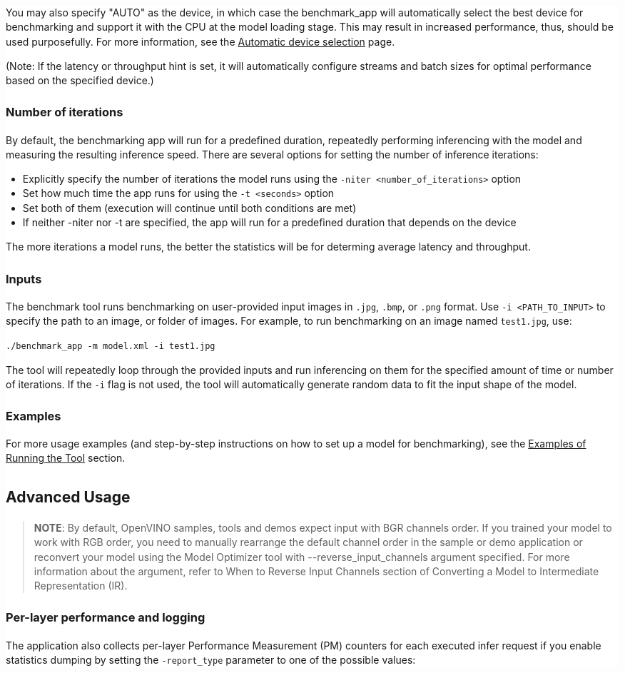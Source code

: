 You may also specify "AUTO" as the device, in which case the benchmark_app will automatically select the best device for benchmarking and support it with the CPU at the model loading stage. This may result in increased performance, thus, should be used purposefully. For more information, see the [Automatic device selection](../../docs/OV_Runtime_UG/auto_device_selection.md) page.

(Note: If the latency or throughput hint is set, it will automatically configure streams and batch sizes for optimal performance based on the specified device.)

### Number of iterations
By default, the benchmarking app will run for a predefined duration, repeatedly performing inferencing with the model and measuring the resulting inference speed. There are several options for setting the number of inference iterations:

* Explicitly specify the number of iterations the model runs using the `-niter <number_of_iterations>` option
* Set how much time the app runs for using the `-t <seconds>` option
* Set both of them (execution will continue until both conditions are met)
* If neither -niter nor -t are specified, the app will run for a predefined duration that depends on the device

The more iterations a model runs, the better the statistics will be for determing average latency and throughput.

### Inputs
The benchmark tool runs benchmarking on user-provided input images in `.jpg`, `.bmp`, or `.png` format. Use `-i <PATH_TO_INPUT>` to specify the path to an image, or folder of images. For example, to run benchmarking on an image named `test1.jpg`, use:

```
./benchmark_app -m model.xml -i test1.jpg
```

The tool will repeatedly loop through the provided inputs and run inferencing on them for the specified amount of time or number of iterations. If the `-i` flag is not used, the tool will automatically generate random data to fit the input shape of the model.

### Examples
For more usage examples (and step-by-step instructions on how to set up a model for benchmarking), see the [Examples of Running the Tool](#examples-of-running-the-tool-python) section.

## <a name="advanced-usage-python-benchmark"></a> Advanced Usage

> **NOTE**: By default, OpenVINO samples, tools and demos expect input with BGR channels order. If you trained your model to work with RGB order, you need to manually rearrange the default channel order in the sample or demo application or reconvert your model using the Model Optimizer tool with --reverse_input_channels argument specified. For more information about the argument, refer to When to Reverse Input Channels section of Converting a Model to Intermediate Representation (IR).

### Per-layer performance and logging
The application also collects per-layer Performance Measurement (PM) counters for each executed infer request if you enable statistics dumping by setting the `-report_type` parameter to one of the possible values:
